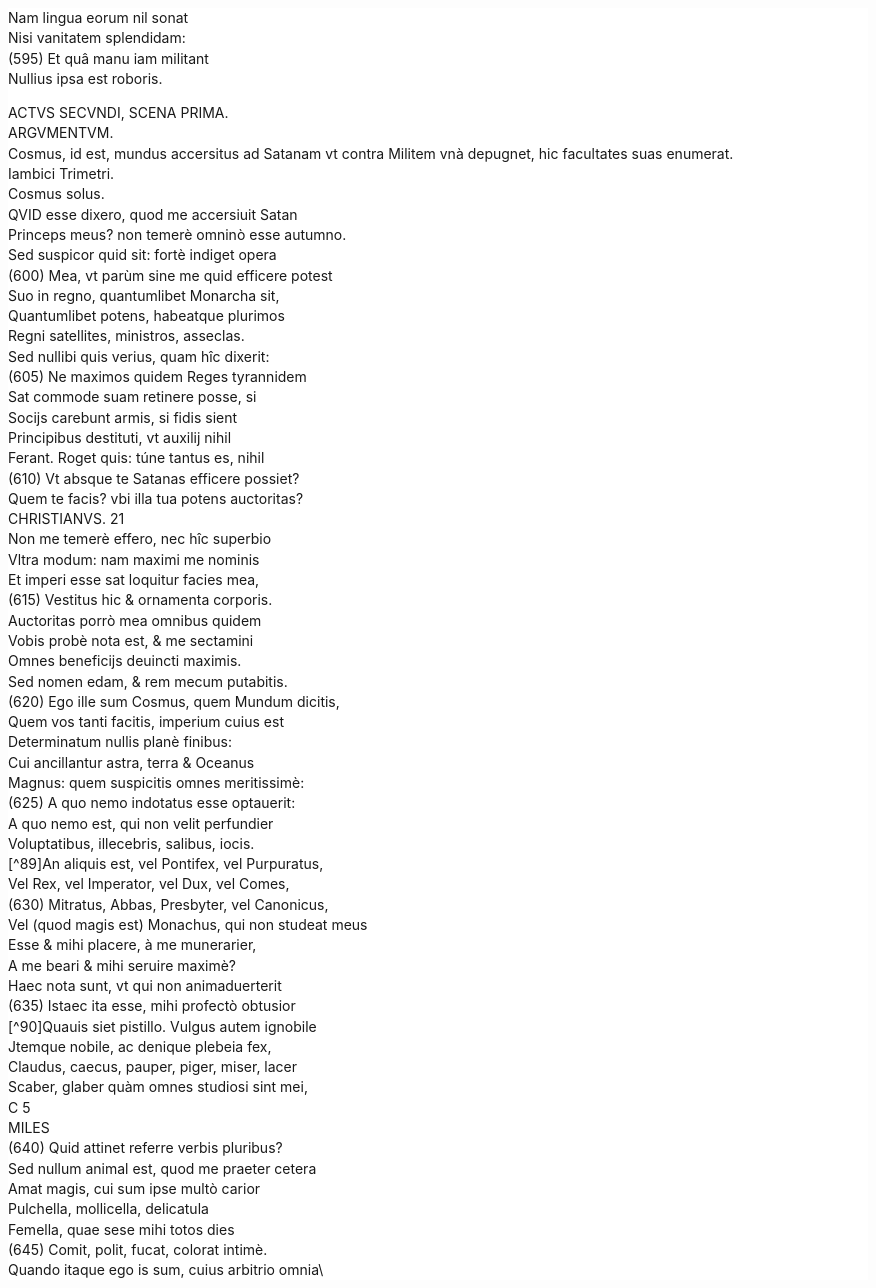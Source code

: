 Nam lingua eorum nil sonat\
Nisi vanitatem splendidam:\
(595) Et quâ manu iam militant\
Nullius ipsa est roboris.

ACTVS SECVNDI, SCENA PRIMA.\
ARGVMENTVM.\
Cosmus, id est, mundus accersitus ad Satanam vt contra Militem vnà depugnet, hic facultates suas enumerat.\
Iambici Trimetri.\
Cosmus solus.\
QVID esse dixero, quod me accersiuit Satan\
Princeps meus? non temerè omninò esse autumno.\
Sed suspicor quid sit: fortè indiget opera\
(600) Mea, vt parùm sine me quid efficere potest\
Suo in regno, quantumlibet Monarcha sit,\
Quantumlibet potens, habeatque plurimos\
Regni satellites, ministros, asseclas.\
Sed nullibi quis verius, quam hîc dixerit:\
(605) Ne maximos quidem Reges tyrannidem\
Sat commode suam retinere posse, si\
Socijs carebunt armis, si fidis sient\
Principibus destituti, vt auxilij nihil\
Ferant. Roget quis: túne tantus es, nihil\
(610) Vt absque te Satanas efficere possiet?\
Quem te facis? vbi illa tua potens auctoritas?\
CHRISTIANVS. 21\
Non me temerè effero, nec hîc superbio\
Vltra modum: nam maximi me nominis\
Et imperi esse sat loquitur facies mea,\
(615) Vestitus hic & ornamenta corporis.\
Auctoritas porrò mea omnibus quidem\
Vobis probè nota est, & me sectamini\
Omnes beneficijs deuincti maximis.\
Sed nomen edam, & rem mecum putabitis.\
(620) Ego ille sum Cosmus, quem Mundum dicitis,\
Quem vos tanti facitis, imperium cuius est\
Determinatum nullis planè finibus:\
Cui ancillantur astra, terra & Oceanus\
Magnus: quem suspicitis omnes meritissimè:\
(625) A quo nemo indotatus esse optauerit:\
A quo nemo est, qui non velit perfundier\
Voluptatibus, illecebris, salibus, iocis.\
[^89]An aliquis est, vel Pontifex, vel Purpuratus,\
Vel Rex, vel Imperator, vel Dux, vel Comes,\
(630) Mitratus, Abbas, Presbyter, vel Canonicus,\
Vel (quod magis est) Monachus, qui non studeat meus\
Esse & mihi placere, à me munerarier,\
A me beari & mihi seruire maximè?\
Haec nota sunt, vt qui non animaduerterit\
(635) Istaec ita esse, mihi profectò obtusior\
[^90]Quauis siet pistillo. Vulgus autem ignobile\
Jtemque nobile, ac denique plebeia fex,\
Claudus, caecus, pauper, piger, miser, lacer\
Scaber, glaber quàm omnes studiosi sint mei,\
C 5\
MILES\
(640) Quid attinet referre verbis pluribus?\
Sed nullum animal est, quod me praeter cetera\
Amat magis, cui sum ipse multò carior\
Pulchella, mollicella, delicatula\
Femella, quae sese mihi totos dies\
(645) Comit, polit, fucat, colorat intimè.\
Quando itaque ego is sum, cuius arbitrio omnia\